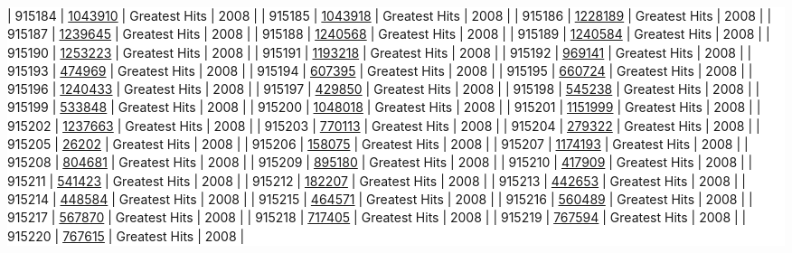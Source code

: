 | 915184 | [1043910](https://www.discogs.com/master/1043910) | Greatest Hits | 2008 |
| 915185 | [1043918](https://www.discogs.com/master/1043918) | Greatest Hits | 2008 |
| 915186 | [1228189](https://www.discogs.com/master/1228189) | Greatest Hits | 2008 |
| 915187 | [1239645](https://www.discogs.com/master/1239645) | Greatest Hits | 2008 |
| 915188 | [1240568](https://www.discogs.com/master/1240568) | Greatest Hits | 2008 |
| 915189 | [1240584](https://www.discogs.com/master/1240584) | Greatest Hits | 2008 |
| 915190 | [1253223](https://www.discogs.com/master/1253223) | Greatest Hits | 2008 |
| 915191 | [1193218](https://www.discogs.com/master/1193218) | Greatest Hits | 2008 |
| 915192 | [969141](https://www.discogs.com/master/969141) | Greatest Hits | 2008 |
| 915193 | [474969](https://www.discogs.com/master/474969) | Greatest Hits | 2008 |
| 915194 | [607395](https://www.discogs.com/master/607395) | Greatest Hits | 2008 |
| 915195 | [660724](https://www.discogs.com/master/660724) | Greatest Hits | 2008 |
| 915196 | [1240433](https://www.discogs.com/master/1240433) | Greatest Hits | 2008 |
| 915197 | [429850](https://www.discogs.com/master/429850) | Greatest Hits | 2008 |
| 915198 | [545238](https://www.discogs.com/master/545238) | Greatest Hits | 2008 |
| 915199 | [533848](https://www.discogs.com/master/533848) | Greatest Hits | 2008 |
| 915200 | [1048018](https://www.discogs.com/master/1048018) | Greatest Hits | 2008 |
| 915201 | [1151999](https://www.discogs.com/master/1151999) | Greatest Hits | 2008 |
| 915202 | [1237663](https://www.discogs.com/master/1237663) | Greatest Hits | 2008 |
| 915203 | [770113](https://www.discogs.com/master/770113) | Greatest Hits | 2008 |
| 915204 | [279322](https://www.discogs.com/master/279322) | Greatest Hits | 2008 |
| 915205 | [26202](https://www.discogs.com/master/26202) | Greatest Hits | 2008 |
| 915206 | [158075](https://www.discogs.com/master/158075) | Greatest Hits | 2008 |
| 915207 | [1174193](https://www.discogs.com/master/1174193) | Greatest Hits | 2008 |
| 915208 | [804681](https://www.discogs.com/master/804681) | Greatest Hits | 2008 |
| 915209 | [895180](https://www.discogs.com/master/895180) | Greatest Hits | 2008 |
| 915210 | [417909](https://www.discogs.com/master/417909) | Greatest Hits | 2008 |
| 915211 | [541423](https://www.discogs.com/master/541423) | Greatest Hits | 2008 |
| 915212 | [182207](https://www.discogs.com/master/182207) | Greatest Hits | 2008 |
| 915213 | [442653](https://www.discogs.com/master/442653) | Greatest Hits | 2008 |
| 915214 | [448584](https://www.discogs.com/master/448584) | Greatest Hits | 2008 |
| 915215 | [464571](https://www.discogs.com/master/464571) | Greatest Hits | 2008 |
| 915216 | [560489](https://www.discogs.com/master/560489) | Greatest Hits | 2008 |
| 915217 | [567870](https://www.discogs.com/master/567870) | Greatest Hits | 2008 |
| 915218 | [717405](https://www.discogs.com/master/717405) | Greatest Hits | 2008 |
| 915219 | [767594](https://www.discogs.com/master/767594) | Greatest Hits | 2008 |
| 915220 | [767615](https://www.discogs.com/master/767615) | Greatest Hits | 2008 |